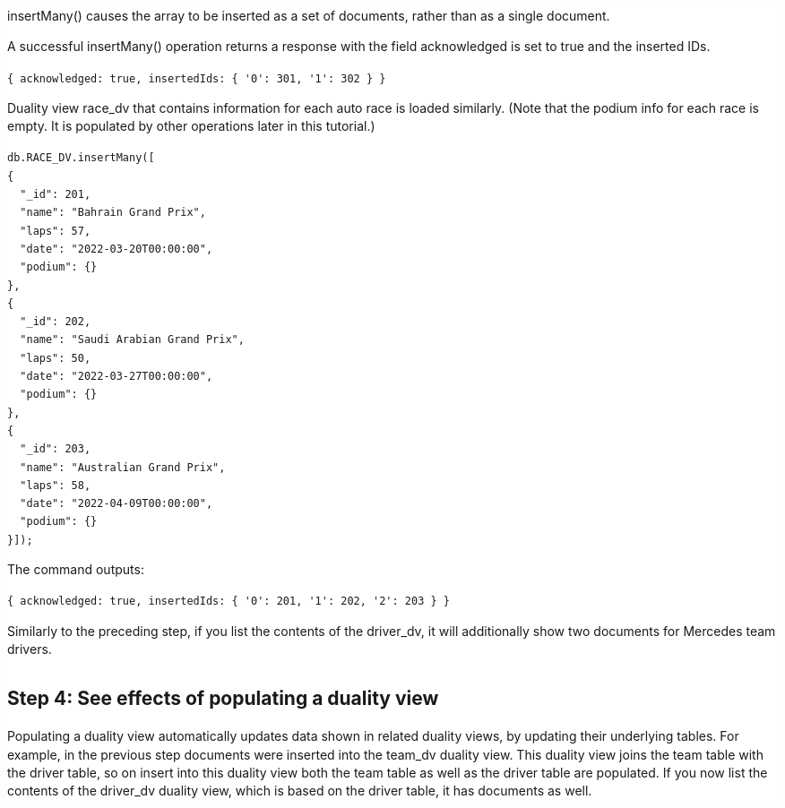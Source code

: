 insertMany() causes the array to be inserted as a set of documents, rather than as a single document.

A successful insertMany() operation returns a response with the field acknowledged is set to true and the inserted IDs.

```
{ acknowledged: true, insertedIds: { '0': 301, '1': 302 } }
```

Duality view race_dv that contains information for each auto race is loaded similarly.
(Note that the podium info for each race is empty. It is populated by other operations later in this tutorial.)

```
db.RACE_DV.insertMany([
{
  "_id": 201,
  "name": "Bahrain Grand Prix",
  "laps": 57,
  "date": "2022-03-20T00:00:00",
  "podium": {}
},
{
  "_id": 202,
  "name": "Saudi Arabian Grand Prix",
  "laps": 50,
  "date": "2022-03-27T00:00:00",
  "podium": {}
},
{
  "_id": 203,
  "name": "Australian Grand Prix",
  "laps": 58,
  "date": "2022-04-09T00:00:00",
  "podium": {}
}]);
```
The command outputs:

```
{ acknowledged: true, insertedIds: { '0': 201, '1': 202, '2': 203 } }
```
Similarly to the preceding step, if you list the contents of the driver_dv, it will additionally show two documents for Mercedes team drivers.



## Step 4: See effects of populating a duality view

Populating a duality view automatically updates data shown in related duality views, by updating their underlying tables. For example, in the previous step documents were inserted into the team_dv duality view. This duality view joins the team table with the driver table, so on insert into this duality view both the team table as well as the driver table are populated. If you now list the contents of the driver_dv duality view, which is based on the driver table, it has documents as well.
